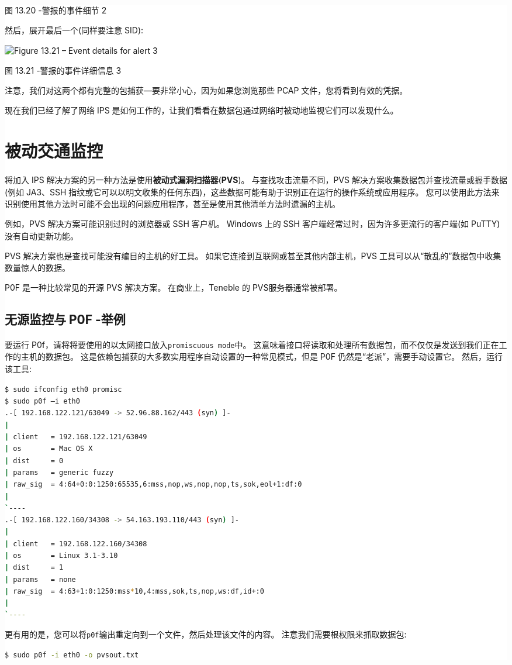 图 13.20 -警报的事件细节 2

然后，展开最后一个(同样要注意 SID):

![Figure 13.21 – Event details for alert 3](Images/B16336_13_021.jpg)

图 13.21 -警报的事件详细信息 3

注意，我们对这两个都有完整的包捕获—要非常小心，因为如果您浏览那些 PCAP 文件，您将看到有效的凭据。

现在我们已经了解了网络 IPS 是如何工作的，让我们看看在数据包通过网络时被动地监视它们可以发现什么。

# 被动交通监控

将加入 IPS 解决方案的另一种方法是使用**被动式漏洞扫描器**(**PVS**)。 与查找攻击流量不同，PVS 解决方案收集数据包并查找流量或握手数据(例如 JA3、SSH 指纹或它可以以明文收集的任何东西)，这些数据可能有助于识别正在运行的操作系统或应用程序。 您可以使用此方法来识别使用其他方法时可能不会出现的问题应用程序，甚至是使用其他清单方法时遗漏的主机。

例如，PVS 解决方案可能识别过时的浏览器或 SSH 客户机。 Windows 上的 SSH 客户端经常过时，因为许多更流行的客户端(如 PuTTY)没有自动更新功能。

PVS 解决方案也是查找可能没有编目的主机的好工具。 如果它连接到互联网或甚至其他内部主机，PVS 工具可以从“散乱的”数据包中收集数量惊人的数据。

P0F 是一种比较常见的开源 PVS 解决方案。 在商业上，Teneble 的 PVS服务器通常被部署。

## 无源监控与 P0F -举例

要运行 P0f，请将将要使用的以太网接口放入`promiscuous mode`中。 这意味着接口将读取和处理所有数据包，而不仅仅是发送到我们正在工作的主机的数据包。 这是依赖包捕获的大多数实用程序自动设置的一种常见模式，但是 P0F 仍然是“老派”，需要手动设置它。 然后，运行该工具:

```sh
$ sudo ifconfig eth0 promisc
$ sudo p0f –i eth0
.-[ 192.168.122.121/63049 -> 52.96.88.162/443 (syn) ]-
|
| client   = 192.168.122.121/63049
| os       = Mac OS X
| dist     = 0
| params   = generic fuzzy
| raw_sig  = 4:64+0:0:1250:65535,6:mss,nop,ws,nop,nop,ts,sok,eol+1:df:0
|
`----
.-[ 192.168.122.160/34308 -> 54.163.193.110/443 (syn) ]-
|
| client   = 192.168.122.160/34308
| os       = Linux 3.1-3.10
| dist     = 1
| params   = none
| raw_sig  = 4:63+1:0:1250:mss*10,4:mss,sok,ts,nop,ws:df,id+:0
|
`----
```

更有用的是，您可以将`p0f`输出重定向到一个文件，然后处理该文件的内容。 注意我们需要根权限来抓取数据包:

```sh
$ sudo p0f -i eth0 -o pvsout.txt
```
